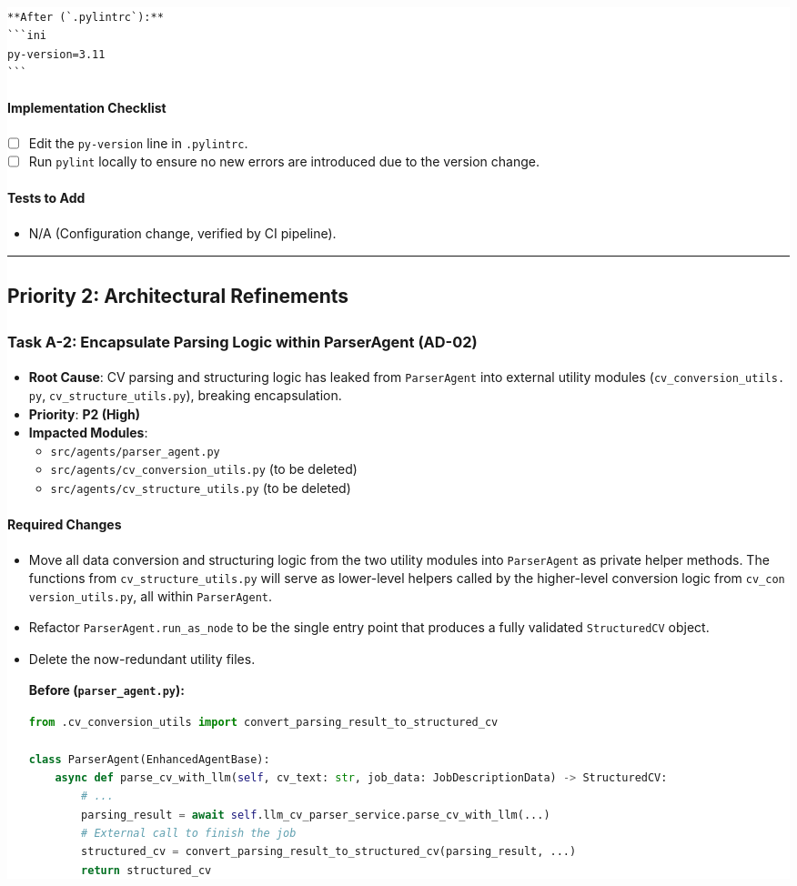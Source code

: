     **After (`.pylintrc`):**
    ```ini
    py-version=3.11
    ```

#### **Implementation Checklist**

-   [ ] Edit the `py-version` line in `.pylintrc`.
-   [ ] Run `pylint` locally to ensure no new errors are introduced due to the version change.

#### **Tests to Add**

-   N/A (Configuration change, verified by CI pipeline).

---

## **Priority 2: Architectural Refinements**

### **Task A-2: Encapsulate Parsing Logic within ParserAgent (AD-02)**

-   **Root Cause**: CV parsing and structuring logic has leaked from `ParserAgent` into external utility modules (`cv_conversion_utils.py`, `cv_structure_utils.py`), breaking encapsulation.
-   **Priority**: **P2 (High)**
-   **Impacted Modules**:
    -   `src/agents/parser_agent.py`
    -   `src/agents/cv_conversion_utils.py` (to be deleted)
    -   `src/agents/cv_structure_utils.py` (to be deleted)

#### **Required Changes**

-   Move all data conversion and structuring logic from the two utility modules into `ParserAgent` as private helper methods. The functions from `cv_structure_utils.py` will serve as lower-level helpers called by the higher-level conversion logic from `cv_conversion_utils.py`, all within `ParserAgent`.
-   Refactor `ParserAgent.run_as_node` to be the single entry point that produces a fully validated `StructuredCV` object.
-   Delete the now-redundant utility files.

    **Before (`parser_agent.py`):**
    ```python
    from .cv_conversion_utils import convert_parsing_result_to_structured_cv

    class ParserAgent(EnhancedAgentBase):
        async def parse_cv_with_llm(self, cv_text: str, job_data: JobDescriptionData) -> StructuredCV:
            # ...
            parsing_result = await self.llm_cv_parser_service.parse_cv_with_llm(...)
            # External call to finish the job
            structured_cv = convert_parsing_result_to_structured_cv(parsing_result, ...)
            return structured_cv
    ```
